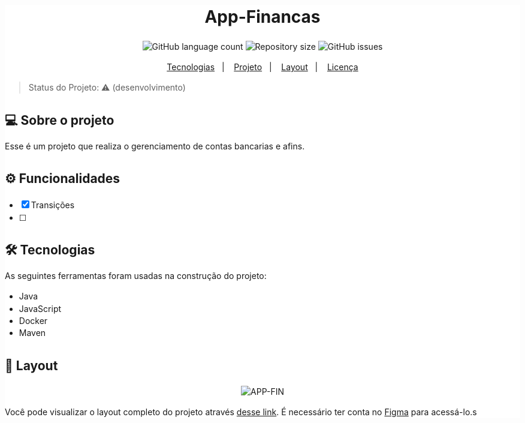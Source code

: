 <h1 align="center">
  App-Financas
</h1>

<div style="text-align: center">

![GitHub language count](https://img.shields.io/github/languages/count/Lu1sHenrique/AppFinancas?style=flat-square)
![Repository size](https://img.shields.io/github/repo-size/Lu1sHenrique/AppFinancas?style=flat-square)
![GitHub issues](https://img.shields.io/github/issues/Norte-Tecnologia/app-financas?style=flat-square)

</div>

<p align="center">
  <a href="#-Tecnologias">Tecnologias</a>&nbsp;&nbsp;&nbsp;|&nbsp;&nbsp;&nbsp;
  <a href="#-projeto">Projeto</a>&nbsp;&nbsp;&nbsp;|&nbsp;&nbsp;&nbsp;
  <a href="#-layout">Layout</a>&nbsp;&nbsp;&nbsp;|&nbsp;&nbsp;&nbsp;
  <a href="#-Licença">Licença</a>
</p>



> Status do Projeto: ⚠️  (desenvolvimento)

## 💻 Sobre o projeto

Esse é um projeto que realiza o gerenciamento de contas bancarias e afins.

## ⚙️ Funcionalidades

- [x] Transições
- [ ]

## 🛠 Tecnologias

As seguintes ferramentas foram usadas na construção do projeto:

- Java
- JavaScript
- Docker
- Maven

## 🔖 Layout

<p align="center">
  <img alt="APP-FIN" src="./financas-app/assets/layout.png" width="80%">
</p>

Você pode visualizar o layout completo do projeto
através [desse link](https://www.figma.com/file/G0nXHnyD2OPGkpfkRSc0Do/App-Fin?node-id=0%3A1). É necessário ter conta
no [Figma](http://figma.com/) para acessá-lo.s
